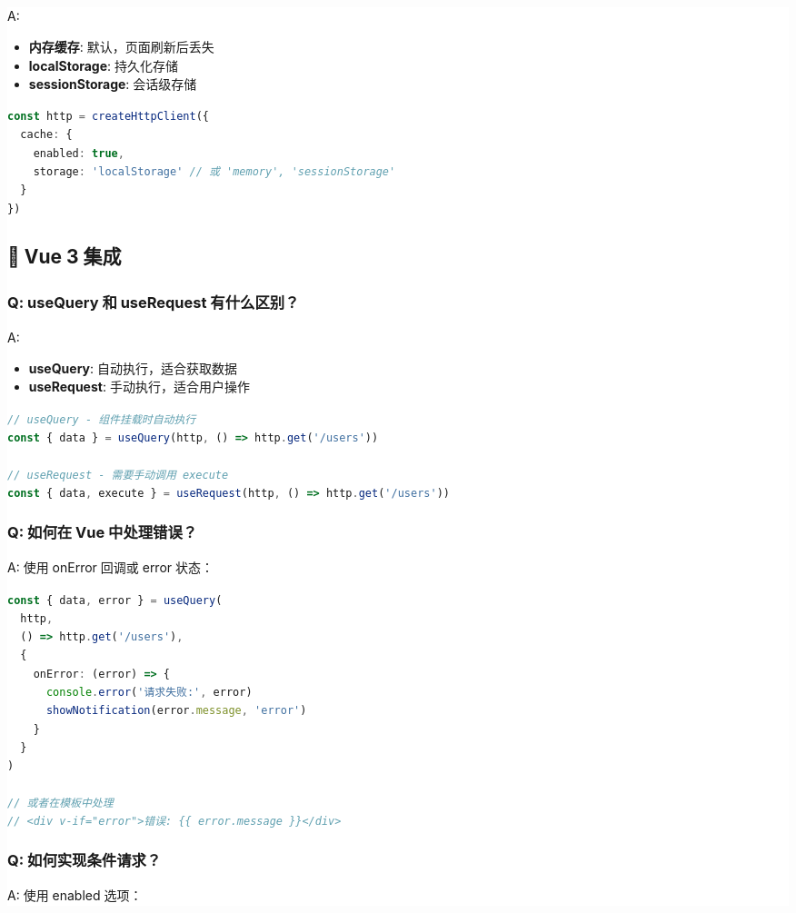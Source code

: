 A: 
- **内存缓存**: 默认，页面刷新后丢失
- **localStorage**: 持久化存储
- **sessionStorage**: 会话级存储

```typescript
const http = createHttpClient({
  cache: {
    enabled: true,
    storage: 'localStorage' // 或 'memory', 'sessionStorage'
  }
})
```

## 🌟 Vue 3 集成

### Q: useQuery 和 useRequest 有什么区别？

A: 
- **useQuery**: 自动执行，适合获取数据
- **useRequest**: 手动执行，适合用户操作

```typescript
// useQuery - 组件挂载时自动执行
const { data } = useQuery(http, () => http.get('/users'))

// useRequest - 需要手动调用 execute
const { data, execute } = useRequest(http, () => http.get('/users'))
```

### Q: 如何在 Vue 中处理错误？

A: 使用 onError 回调或 error 状态：

```typescript
const { data, error } = useQuery(
  http,
  () => http.get('/users'),
  {
    onError: (error) => {
      console.error('请求失败:', error)
      showNotification(error.message, 'error')
    }
  }
)

// 或者在模板中处理
// <div v-if="error">错误: {{ error.message }}</div>
```

### Q: 如何实现条件请求？

A: 使用 enabled 选项：
